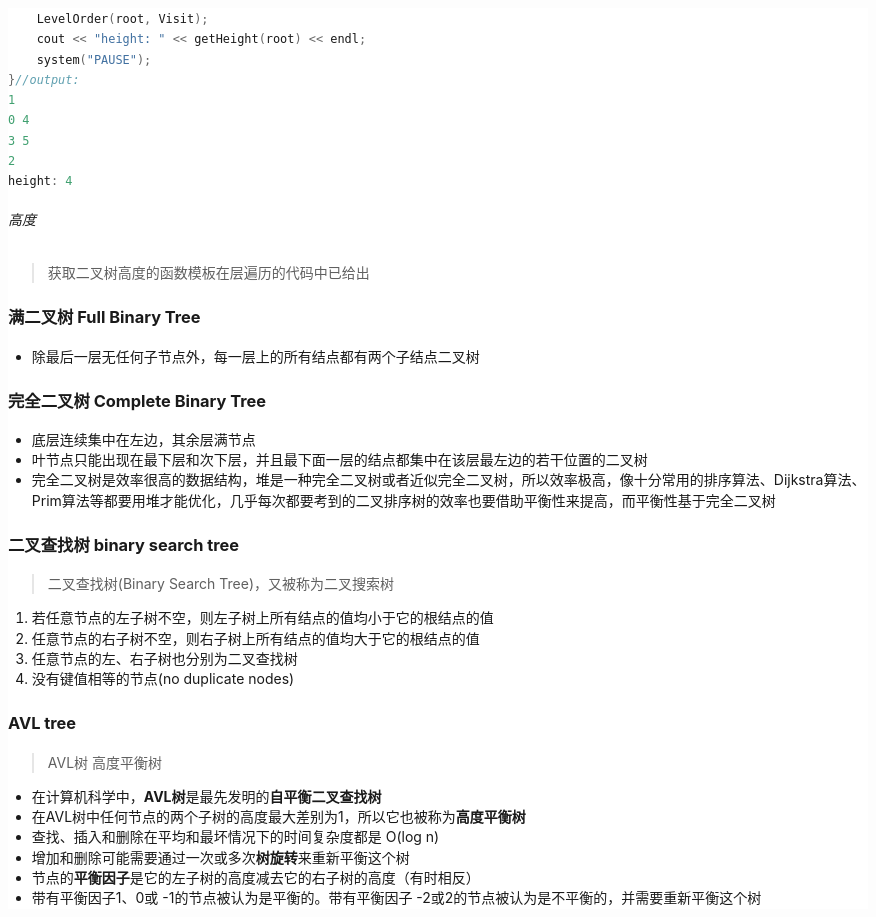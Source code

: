 ```cpp
	LevelOrder(root, Visit);
	cout << "height: " << getHeight(root) << endl;
	system("PAUSE");
}//output:
1
0 4
3 5
2
height: 4
```

>   





###### 高度

>   获取二叉树高度的函数模板在层遍历的代码中已给出



### 满二叉树 Full Binary Tree

-   除最后一层无任何子节点外，每一层上的所有结点都有两个子结点二叉树





### 完全二叉树 Complete Binary Tree

-   底层连续集中在左边，其余层满节点
-   叶节点只能出现在最下层和次下层，并且最下面一层的结点都集中在该层最左边的若干位置的二叉树
-   完全二叉树是效率很高的数据结构，堆是一种完全二叉树或者近似完全二叉树，所以效率极高，像十分常用的排序算法、Dijkstra算法、Prim算法等都要用堆才能优化，几乎每次都要考到的二叉排序树的效率也要借助平衡性来提高，而平衡性基于完全二叉树





### 二叉查找树 binary search tree



>   二叉查找树(Binary Search Tree)，又被称为二叉搜索树

1.  若任意节点的左子树不空，则左子树上所有结点的值均小于它的根结点的值
2.  任意节点的右子树不空，则右子树上所有结点的值均大于它的根结点的值
3.  任意节点的左、右子树也分别为二叉查找树
4.  没有键值相等的节点(no duplicate nodes)




### AVL tree

> AVL树 高度平衡树

- 在计算机科学中，**AVL树**是最先发明的**自平衡二叉查找树**
- 在AVL树中任何节点的两个子树的高度最大差别为1，所以它也被称为**高度平衡树**
- 查找、插入和删除在平均和最坏情况下的时间复杂度都是 O(log n)
- 增加和删除可能需要通过一次或多次**树旋转**来重新平衡这个树
- 节点的**平衡因子**是它的左子树的高度减去它的右子树的高度（有时相反）
- 带有平衡因子1、0或 -1的节点被认为是平衡的。带有平衡因子 -2或2的节点被认为是不平衡的，并需要重新平衡这个树
